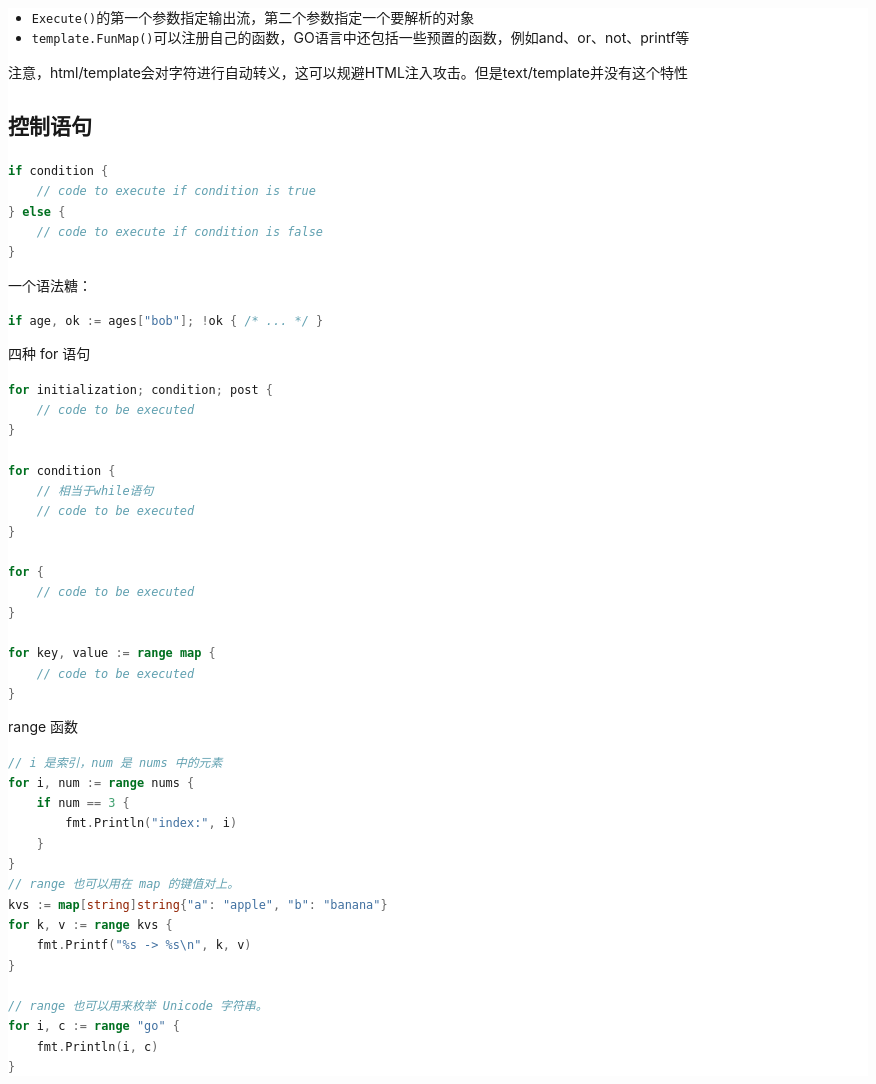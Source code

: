 - `Execute()`的第一个参数指定输出流，第二个参数指定一个要解析的对象
- `template.FunMap()`可以注册自己的函数，GO语言中还包括一些预置的函数，例如and、or、not、printf等



注意，html/template会对字符进行自动转义，这可以规避HTML注入攻击。但是text/template并没有这个特性

## 控制语句

~~~go
if condition {
    // code to execute if condition is true
} else {
    // code to execute if condition is false
}
~~~

一个语法糖：

~~~go
if age, ok := ages["bob"]; !ok { /* ... */ }
~~~



四种 for 语句

~~~go
for initialization; condition; post {
    // code to be executed
}

for condition {
    // 相当于while语句
    // code to be executed
}

for {
    // code to be executed
}

for key, value := range map {
    // code to be executed
}
~~~



range 函数

~~~go
// i 是索引，num 是 nums 中的元素
for i, num := range nums {
    if num == 3 {
        fmt.Println("index:", i)
    }
}
// range 也可以用在 map 的键值对上。
kvs := map[string]string{"a": "apple", "b": "banana"}
for k, v := range kvs {
    fmt.Printf("%s -> %s\n", k, v)
}

// range 也可以用来枚举 Unicode 字符串。
for i, c := range "go" {
    fmt.Println(i, c)
}
~~~
